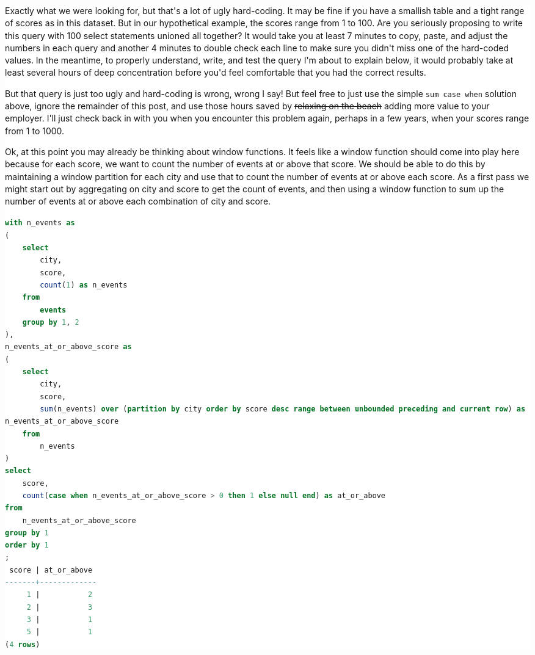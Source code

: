 ```sql
```

Exactly what we were looking for, but that's a lot of ugly hard-coding.  It may be fine if you have a smallish table and a tight range of scores as in this dataset.  But in our hypothetical example, the scores range from 1 to 100.  Are you seriously proposing to write this query with 100 select statements unioned all together?  It would take you at least 7 minutes to copy, paste, and adjust the numbers in each query and another 4 minutes to double check each line to make sure you didn't miss one of the hard-coded values.  In the meantime, to properly understand, write, and test the query I'm about to explain below, it would probably take at least several hours of deep concentration before you'd feel comfortable that you had the correct results.

But that query is just too ugly and hard-coding is wrong, wrong I say!  But feel free to just use the simple `sum case when` solution above, ignore the remainder of this post, and use those hours saved by <span style="text-decoration: line-through;">relaxing on the beach</span> adding more value to your employer.  I'll just check back in with you when you encounter this problem again, perhaps in a few years, when your scores range from 1 to 1000.

Ok, at this point you may already be thinking about window functions.  It feels like a window function should come into play here because for each score, we want to count the number of events at or above that score.  We should be able to do this by maintaining a window partition for each city and use that to count the number of events at or above each score.  As a first pass we might start out by aggregating on city and score to get the count of events, and then using a window function to sum up the number of events at or above each combination of city and score.


```sql
with n_events as
(
    select
        city,
        score,
        count(1) as n_events
    from
        events
    group by 1, 2
),
n_events_at_or_above_score as
(
    select
        city,
        score,
        sum(n_events) over (partition by city order by score desc range between unbounded preceding and current row) as n_events_at_or_above_score
    from
        n_events
)
select
    score,
    count(case when n_events_at_or_above_score > 0 then 1 else null end) as at_or_above
from
    n_events_at_or_above_score
group by 1
order by 1
;
 score | at_or_above
-------+-------------
     1 |           2
     2 |           3
     3 |           1
     5 |           1
(4 rows)
```
